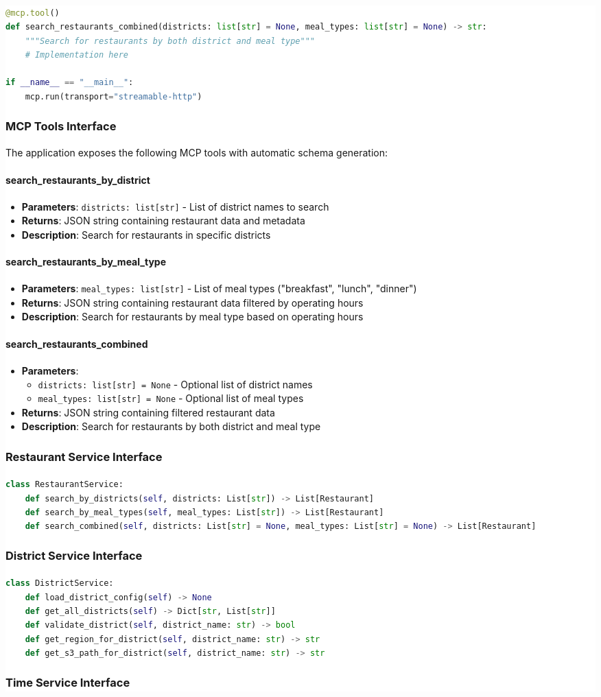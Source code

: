 ```python
@mcp.tool()
def search_restaurants_combined(districts: list[str] = None, meal_types: list[str] = None) -> str:
    """Search for restaurants by both district and meal type"""
    # Implementation here

if __name__ == "__main__":
    mcp.run(transport="streamable-http")
```

### MCP Tools Interface

The application exposes the following MCP tools with automatic schema generation:

#### search_restaurants_by_district
- **Parameters**: `districts: list[str]` - List of district names to search
- **Returns**: JSON string containing restaurant data and metadata
- **Description**: Search for restaurants in specific districts

#### search_restaurants_by_meal_type  
- **Parameters**: `meal_types: list[str]` - List of meal types ("breakfast", "lunch", "dinner")
- **Returns**: JSON string containing restaurant data filtered by operating hours
- **Description**: Search for restaurants by meal type based on operating hours

#### search_restaurants_combined
- **Parameters**: 
  - `districts: list[str] = None` - Optional list of district names
  - `meal_types: list[str] = None` - Optional list of meal types
- **Returns**: JSON string containing filtered restaurant data
- **Description**: Search for restaurants by both district and meal type

### Restaurant Service Interface

```python
class RestaurantService:
    def search_by_districts(self, districts: List[str]) -> List[Restaurant]
    def search_by_meal_types(self, meal_types: List[str]) -> List[Restaurant]
    def search_combined(self, districts: List[str] = None, meal_types: List[str] = None) -> List[Restaurant]
```

### District Service Interface

```python
class DistrictService:
    def load_district_config(self) -> None
    def get_all_districts(self) -> Dict[str, List[str]]
    def validate_district(self, district_name: str) -> bool
    def get_region_for_district(self, district_name: str) -> str
    def get_s3_path_for_district(self, district_name: str) -> str
```

### Time Service Interface
